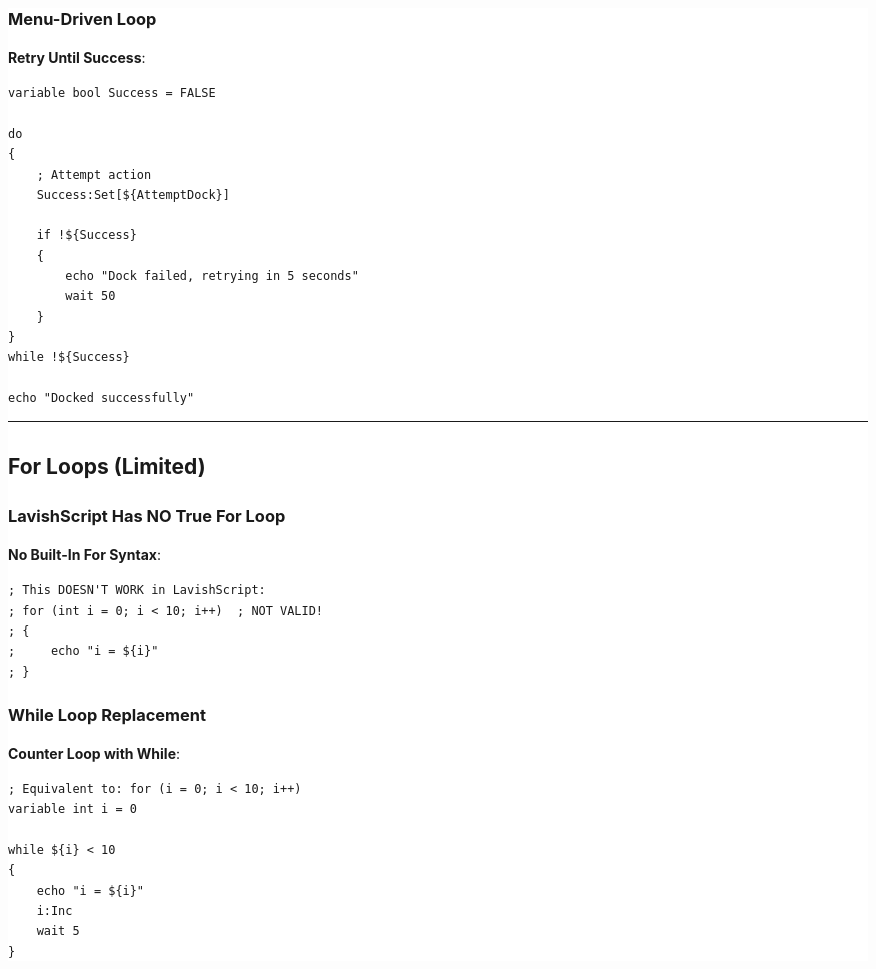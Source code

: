 ### Menu-Driven Loop

**Retry Until Success**:
```lavishscript
variable bool Success = FALSE

do
{
    ; Attempt action
    Success:Set[${AttemptDock}]

    if !${Success}
    {
        echo "Dock failed, retrying in 5 seconds"
        wait 50
    }
}
while !${Success}

echo "Docked successfully"
```

---

## For Loops (Limited)

### LavishScript Has NO True For Loop

**No Built-In For Syntax**:
```lavishscript
; This DOESN'T WORK in LavishScript:
; for (int i = 0; i < 10; i++)  ; NOT VALID!
; {
;     echo "i = ${i}"
; }
```

### While Loop Replacement

**Counter Loop with While**:
```lavishscript
; Equivalent to: for (i = 0; i < 10; i++)
variable int i = 0

while ${i} < 10
{
    echo "i = ${i}"
    i:Inc
    wait 5
}
```
